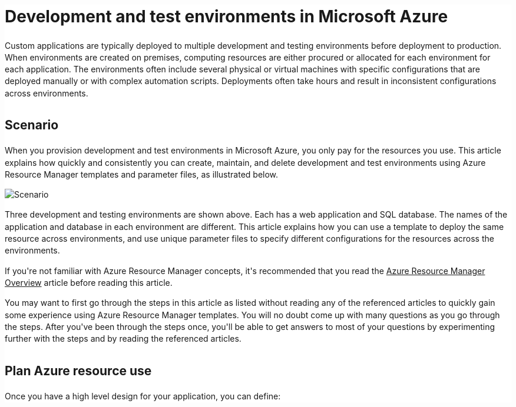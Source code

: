 <properties
   pageTitle="Development and test environments | Microsoft Azure"
   description="Learn how to use Azure Resource Manager templates to quickly and consistently create and delete development and test environments."
   services="azure-resource-manager"
   documentationCenter="na"
   authors="jimdial"
   manager="carolz"
   editor=""/>

<tags
   ms.service="azure-resource-manager"
   ms.devlang="na"
   ms.topic="article"
   ms.tgt_pltfrm="na"
   ms.workload="na"
   ms.date="10/08/2015"
   ms.author="jdial"/>

# Development and test environments in Microsoft Azure

Custom applications are typically deployed to multiple development and testing environments before deployment to production. When environments are created on premises, computing resources are either procured or allocated for each environment for each application. The environments often include several physical or virtual machines with specific configurations that are deployed manually or with complex automation scripts. Deployments often take hours and  result in inconsistent configurations across environments.

## Scenario ##

When you provision development and test environments in Microsoft Azure, you only pay for the resources you use.  This article explains how quickly and consistently you can create, maintain, and delete development and test environments using Azure Resource Manager templates and parameter files, as illustrated below.

![Scenario](./media/solution-dev-test-environments-preview-portal/scenario.png)

Three development and testing environments are shown above.  Each has a web application and SQL database.  The names of the application and database in each environment are different.  This article explains how you can use a template to deploy the same resource across environments, and use unique parameter files to specify different configurations for the resources across the environments.

If you're not familiar with Azure Resource Manager concepts, it's recommended that you read the [Azure Resource Manager Overview](resource-group-overview.md) article before reading this article.

You may want to first go through the steps in this article as listed without reading any of the referenced articles to quickly gain some experience using Azure Resource Manager templates. You will no doubt come up with many questions as you go through the steps.  After you've been through the steps once, you'll be able to get answers to most of your questions by experimenting further with the steps and by reading the referenced articles.

## Plan Azure resource use
Once you have a high level design for your application, you can define:
